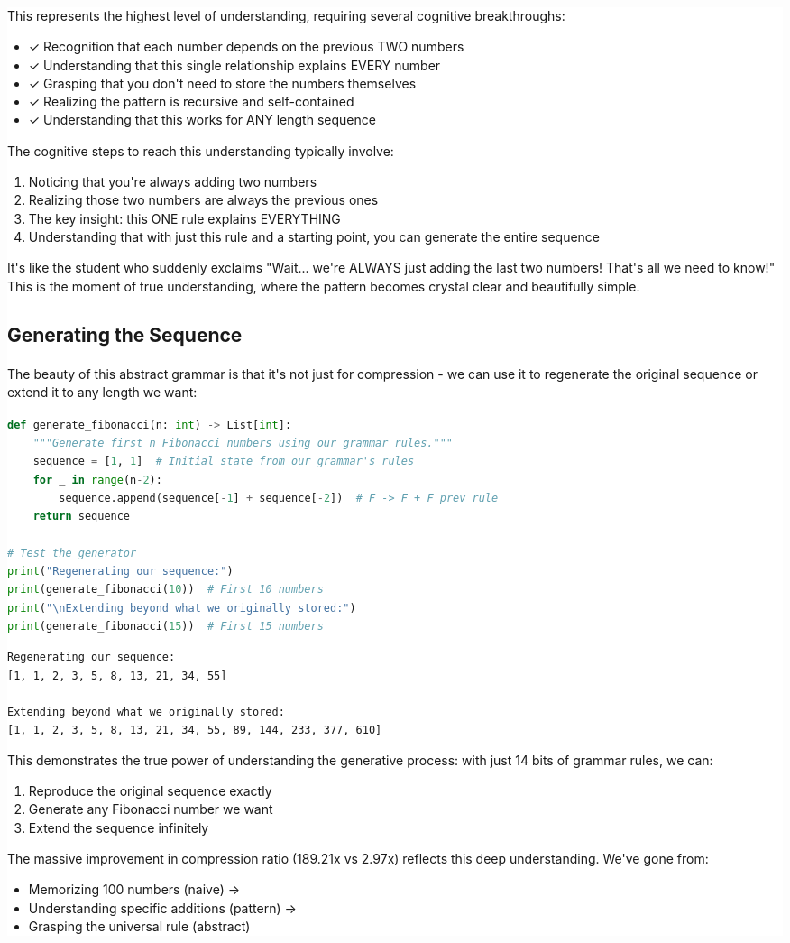 This represents the highest level of understanding, requiring several cognitive breakthroughs:
- ✓ Recognition that each number depends on the previous TWO numbers
- ✓ Understanding that this single relationship explains EVERY number
- ✓ Grasping that you don't need to store the numbers themselves
- ✓ Realizing the pattern is recursive and self-contained
- ✓ Understanding that this works for ANY length sequence

The cognitive steps to reach this understanding typically involve:
1. Noticing that you're always adding two numbers
2. Realizing those two numbers are always the previous ones
3. The key insight: this ONE rule explains EVERYTHING
4. Understanding that with just this rule and a starting point, you can generate the entire sequence

It's like the student who suddenly exclaims "Wait... we're ALWAYS just adding the last two numbers! That's all we need to know!" This is the moment of true understanding, where the pattern becomes crystal clear and beautifully simple.

## Generating the Sequence

The beauty of this abstract grammar is that it's not just for compression - we can use it to regenerate the original sequence or extend it to any length we want:

```python
def generate_fibonacci(n: int) -> List[int]:
    """Generate first n Fibonacci numbers using our grammar rules."""
    sequence = [1, 1]  # Initial state from our grammar's rules
    for _ in range(n-2):
        sequence.append(sequence[-1] + sequence[-2])  # F -> F + F_prev rule
    return sequence

# Test the generator
print("Regenerating our sequence:")
print(generate_fibonacci(10))  # First 10 numbers
print("\nExtending beyond what we originally stored:")
print(generate_fibonacci(15))  # First 15 numbers
```
```
Regenerating our sequence:
[1, 1, 2, 3, 5, 8, 13, 21, 34, 55]

Extending beyond what we originally stored:
[1, 1, 2, 3, 5, 8, 13, 21, 34, 55, 89, 144, 233, 377, 610]
```

This demonstrates the true power of understanding the generative process: with just 14 bits of grammar rules, we can:
1. Reproduce the original sequence exactly
2. Generate any Fibonacci number we want
3. Extend the sequence infinitely

The massive improvement in compression ratio (189.21x vs 2.97x) reflects this deep understanding. We've gone from:
- Memorizing 100 numbers (naive) →
- Understanding specific additions (pattern) →
- Grasping the universal rule (abstract)
